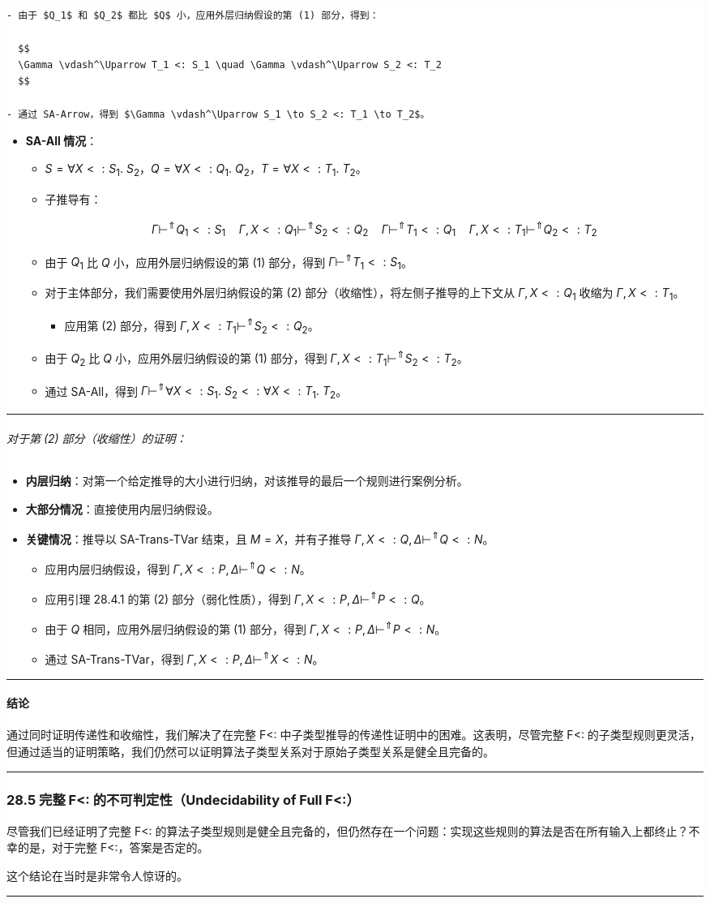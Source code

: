     - 由于 $Q_1$ 和 $Q_2$ 都比 $Q$ 小，应用外层归纳假设的第 (1) 部分，得到：

      $$
      \Gamma \vdash^\Uparrow T_1 <: S_1 \quad \Gamma \vdash^\Uparrow S_2 <: T_2
      $$

    - 通过 SA-Arrow，得到 $\Gamma \vdash^\Uparrow S_1 \to S_2 <: T_1 \to T_2$。

  - **SA-All 情况**：

    - $S = \forall X <: S_1.\ S_2$，$Q = \forall X <: Q_1.\ Q_2$，$T = \forall X <: T_1.\ T_2$。

    - 子推导有：

      $$
      \Gamma \vdash^\Uparrow Q_1 <: S_1 \quad \Gamma, X <: Q_1 \vdash^\Uparrow S_2 <: Q_2 \quad \Gamma \vdash^\Uparrow T_1 <: Q_1 \quad \Gamma, X <: T_1 \vdash^\Uparrow Q_2 <: T_2
      $$

    - 由于 $Q_1$ 比 $Q$ 小，应用外层归纳假设的第 (1) 部分，得到 $\Gamma \vdash^\Uparrow T_1 <: S_1$。

    - 对于主体部分，我们需要使用外层归纳假设的第 (2) 部分（收缩性），将左侧子推导的上下文从 $\Gamma, X <: Q_1$ 收缩为 $\Gamma, X <: T_1$。

      - 应用第 (2) 部分，得到 $\Gamma, X <: T_1 \vdash^\Uparrow S_2 <: Q_2$。

    - 由于 $Q_2$ 比 $Q$ 小，应用外层归纳假设的第 (1) 部分，得到 $\Gamma, X <: T_1 \vdash^\Uparrow S_2 <: T_2$。

    - 通过 SA-All，得到 $\Gamma \vdash^\Uparrow \forall X <: S_1.\ S_2 <: \forall X <: T_1.\ T_2$。

---

###### 对于第 (2) 部分（收缩性）的证明：

- **内层归纳**：对第一个给定推导的大小进行归纳，对该推导的最后一个规则进行案例分析。

- **大部分情况**：直接使用内层归纳假设。

- **关键情况**：推导以 SA-Trans-TVar 结束，且 $M = X$，并有子推导 $\Gamma, X <: Q, \Delta \vdash^\Uparrow Q <: N$。

  - 应用内层归纳假设，得到 $\Gamma, X <: P, \Delta \vdash^\Uparrow Q <: N$。

  - 应用引理 28.4.1 的第 (2) 部分（弱化性质），得到 $\Gamma, X <: P, \Delta \vdash^\Uparrow P <: Q$。

  - 由于 $Q$ 相同，应用外层归纳假设的第 (1) 部分，得到 $\Gamma, X <: P, \Delta \vdash^\Uparrow P <: N$。

  - 通过 SA-Trans-TVar，得到 $\Gamma, X <: P, \Delta \vdash^\Uparrow X <: N$。

---

#### 结论

通过同时证明传递性和收缩性，我们解决了在完整 F<: 中子类型推导的传递性证明中的困难。这表明，尽管完整 F<: 的子类型规则更灵活，但通过适当的证明策略，我们仍然可以证明算法子类型关系对于原始子类型关系是健全且完备的。

---

### 28.5 完整 F<: 的不可判定性（Undecidability of Full F<:）

尽管我们已经证明了完整 F<: 的算法子类型规则是健全且完备的，但仍然存在一个问题：实现这些规则的算法是否在所有输入上都终止？不幸的是，对于完整 F<:，答案是否定的。

这个结论在当时是非常令人惊讶的。

---